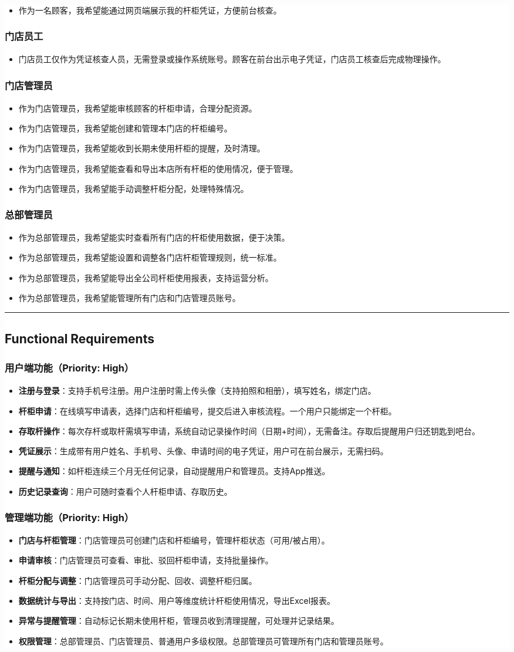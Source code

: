 * 作为一名顾客，我希望能通过网页端展示我的杆柜凭证，方便前台核查。

### 门店员工

* 门店员工仅作为凭证核查人员，无需登录或操作系统账号。顾客在前台出示电子凭证，门店员工核查后完成物理操作。

### 门店管理员

* 作为门店管理员，我希望能审核顾客的杆柜申请，合理分配资源。

* 作为门店管理员，我希望能创建和管理本门店的杆柜编号。

* 作为门店管理员，我希望能收到长期未使用杆柜的提醒，及时清理。

* 作为门店管理员，我希望能查看和导出本店所有杆柜的使用情况，便于管理。

* 作为门店管理员，我希望能手动调整杆柜分配，处理特殊情况。

### 总部管理员

* 作为总部管理员，我希望能实时查看所有门店的杆柜使用数据，便于决策。

* 作为总部管理员，我希望能设置和调整各门店杆柜管理规则，统一标准。

* 作为总部管理员，我希望能导出全公司杆柜使用报表，支持运营分析。

* 作为总部管理员，我希望能管理所有门店和门店管理员账号。

---

## Functional Requirements

### 用户端功能（Priority: High）

* **注册与登录**：支持手机号注册。用户注册时需上传头像（支持拍照和相册），填写姓名，绑定门店。

* **杆柜申请**：在线填写申请表，选择门店和杆柜编号，提交后进入审核流程。一个用户只能绑定一个杆柜。

* **存取杆操作**：每次存杆或取杆需填写申请，系统自动记录操作时间（日期+时间），无需备注。存取后提醒用户归还钥匙到吧台。

* **凭证展示**：生成带有用户姓名、手机号、头像、申请时间的电子凭证，用户可在前台展示，无需扫码。

* **提醒与通知**：如杆柜连续三个月无任何记录，自动提醒用户和管理员。支持App推送。

* **历史记录查询**：用户可随时查看个人杆柜申请、存取历史。

### 管理端功能（Priority: High）

* **门店与杆柜管理**：门店管理员可创建门店和杆柜编号，管理杆柜状态（可用/被占用）。

* **申请审核**：门店管理员可查看、审批、驳回杆柜申请，支持批量操作。

* **杆柜分配与调整**：门店管理员可手动分配、回收、调整杆柜归属。

* **数据统计与导出**：支持按门店、时间、用户等维度统计杆柜使用情况，导出Excel报表。

* **异常与提醒管理**：自动标记长期未使用杆柜，管理员收到清理提醒，可处理并记录结果。

* **权限管理**：总部管理员、门店管理员、普通用户多级权限。总部管理员可管理所有门店和管理员账号。
